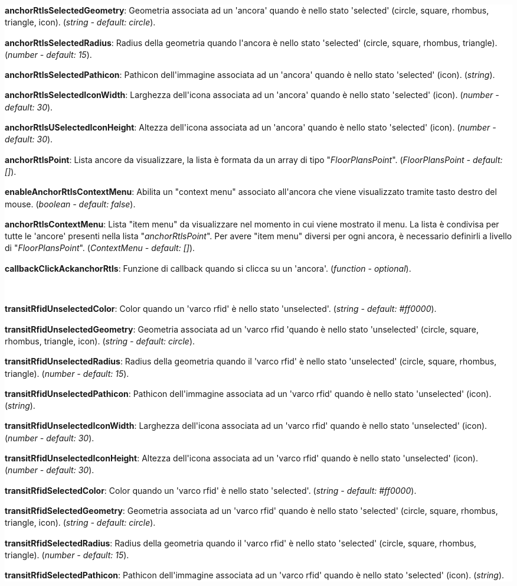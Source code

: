 **anchorRtlsSelectedGeometry**: Geometria associata ad un 'ancora' quando è nello stato 'selected' (circle, square, rhombus,     triangle, icon). (*string - default: circle*).

**anchorRtlsSelectedRadius**: Radius della geometria quando l'ancora è nello stato 'selected' (circle, square, rhombus,     triangle). (*number - default: 15*).

**anchorRtlsSelectedPathicon**: Pathicon dell'immagine associata ad un 'ancora' quando è nello stato 'selected' (icon). (*string*).

**anchorRtlsSelectedIconWidth**: Larghezza dell'icona associata ad un 'ancora' quando è nello stato 'selected' (icon). (*number - default: 30*).

**anchorRtlsUSelectedIconHeight**: Altezza dell'icona associata ad un 'ancora' quando è nello stato 'selected' (icon). (*number - default: 30*).

**anchorRtlsPoint**: Lista ancore da visualizzare, la lista è formata da un array di tipo "*FloorPlansPoint*". (*FloorPlansPoint - default: []*).

**enableAnchorRtlsContextMenu**: Abilita un "context menu" associato all'ancora che viene visualizzato tramite tasto destro del mouse. (*boolean - default: false*).

**anchorRtlsContextMenu**: Lista "item menu" da visualizzare nel momento in cui viene mostrato il menu. La lista è condivisa per tutte le 'ancore' presenti nella lista "*anchorRtlsPoint*". Per avere "item menu" diversi per ogni ancora, è necessario definirli a livello di "*FloorPlansPoint*". (*ContextMenu - default: []*).

**callbackClickAckanchorRtls**: Funzione di callback quando si clicca su un 'ancora'. (*function - optional*).

<br>

**transitRfidUnselectedColor**: Color quando un 'varco rfid' è nello stato 'unselected'. (*string - default: #ff0000*).

**transitRfidUnselectedGeometry**: Geometria associata ad un 'varco rfid 'quando è nello stato 'unselected' (circle, square, rhombus,  triangle, icon). (*string - default: circle*).

**transitRfidUnselectedRadius**: Radius della geometria quando il 'varco rfid' è nello stato 'unselected' (circle, square, rhombus,    triangle). (*number - default: 15*).

**transitRfidUnselectedPathicon**: Pathicon dell'immagine associata ad un 'varco rfid' quando è nello stato 'unselected' (icon). (*string*).

**transitRfidUnselectedIconWidth**: Larghezza dell'icona associata ad un 'varco rfid' quando è nello stato 'unselected' (icon). (*number - default: 30*).

**transitRfidUnselectedIconHeight**: Altezza dell'icona associata ad un 'varco rfid' quando è nello stato 'unselected' (icon). (*number - default: 30*).

**transitRfidSelectedColor**: Color quando un 'varco rfid' è nello stato 'selected'. (*string - default: #ff0000*).

**transitRfidSelectedGeometry**: Geometria associata ad un 'varco rfid' quando è nello stato 'selected' (circle, square, rhombus,     triangle, icon). (*string - default: circle*).

**transitRfidSelectedRadius**: Radius della geometria quando il 'varco rfid' è nello stato 'selected' (circle, square, rhombus,     triangle). (*number - default: 15*).

**transitRfidSelectedPathicon**: Pathicon dell'immagine associata ad un 'varco rfid' quando è nello stato 'selected' (icon). (*string*).
